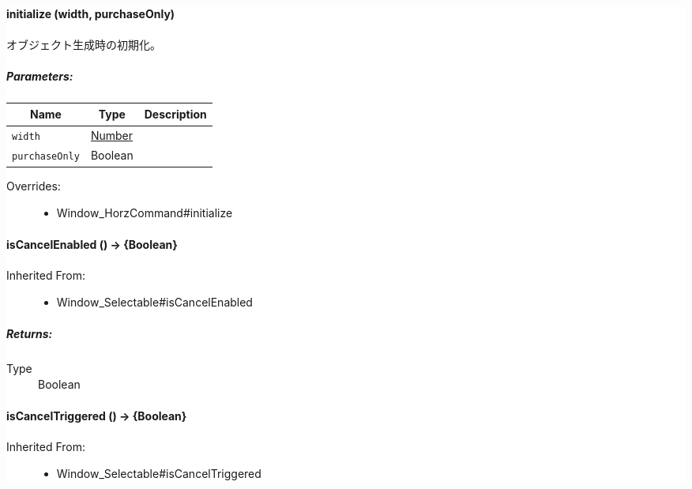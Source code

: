 #### initialize (width, purchaseOnly)


 オブジェクト生成時の初期化。

##### Parameters:

| Name | Type | Description |
| --- | --- | --- |
| `width` | [Number](Number.md) |  |
| `purchaseOnly` | Boolean |  |

<dl>
                <dt>Overrides:</dt>
                <dd>
                    <ul>
                        <li>
                            <a>Window_HorzCommand#initialize</a>
                        </li>
                    </ul>
                </dd>
            </dl>

#### isCancelEnabled () → {Boolean}

<dl>
                <dt>Inherited From:</dt>
                <dd>
                    <ul>
                        <li>
                            <a>Window_Selectable#isCancelEnabled</a>
                        </li>
                    </ul>
                </dd>
            </dl>

##### Returns:

<dl>
                <dt> Type </dt>
                <dd>
                    <span>Boolean</span>
                </dd>
            </dl>

#### isCancelTriggered () → {Boolean}

<dl>
                <dt>Inherited From:</dt>
                <dd>
                    <ul>
                        <li>
                            <a>Window_Selectable#isCancelTriggered</a>
                        </li>
                    </ul>
                </dd>
            </dl>
